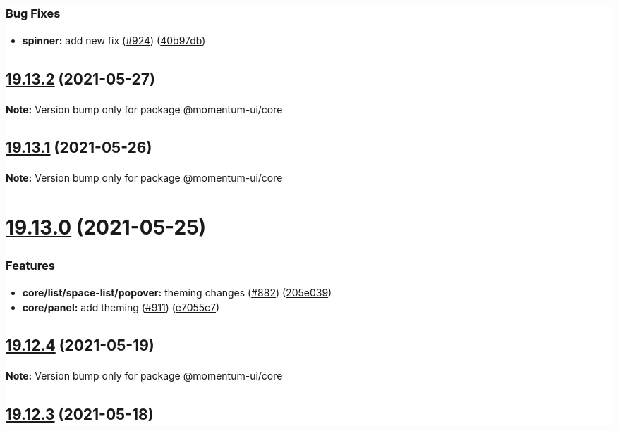
### Bug Fixes

* **spinner:** add new fix ([#924](https://github.com/momentum-design/momentum-ui/issues/924)) ([40b97db](https://github.com/momentum-design/momentum-ui/commit/40b97dbd58ff416194faf99d59058de28267d1ce))





## [19.13.2](https://github.com/momentum-design/momentum-ui/compare/@momentum-ui/core@19.13.1...@momentum-ui/core@19.13.2) (2021-05-27)

**Note:** Version bump only for package @momentum-ui/core





## [19.13.1](https://github.com/momentum-design/momentum-ui/compare/@momentum-ui/core@19.13.0...@momentum-ui/core@19.13.1) (2021-05-26)

**Note:** Version bump only for package @momentum-ui/core





# [19.13.0](https://github.com/momentum-design/momentum-ui/compare/@momentum-ui/core@19.12.4...@momentum-ui/core@19.13.0) (2021-05-25)


### Features

* **core/list/space-list/popover:** theming changes ([#882](https://github.com/momentum-design/momentum-ui/issues/882)) ([205e039](https://github.com/momentum-design/momentum-ui/commit/205e039e9336fc9193c42985ce4c4c5878cce399))
* **core/panel:** add theming ([#911](https://github.com/momentum-design/momentum-ui/issues/911)) ([e7055c7](https://github.com/momentum-design/momentum-ui/commit/e7055c70df255447b889a0360376d9cd0164af12))





## [19.12.4](https://github.com/momentum-design/momentum-ui/compare/@momentum-ui/core@19.12.3...@momentum-ui/core@19.12.4) (2021-05-19)

**Note:** Version bump only for package @momentum-ui/core





## [19.12.3](https://github.com/momentum-design/momentum-ui/compare/@momentum-ui/core@19.12.2...@momentum-ui/core@19.12.3) (2021-05-18)
